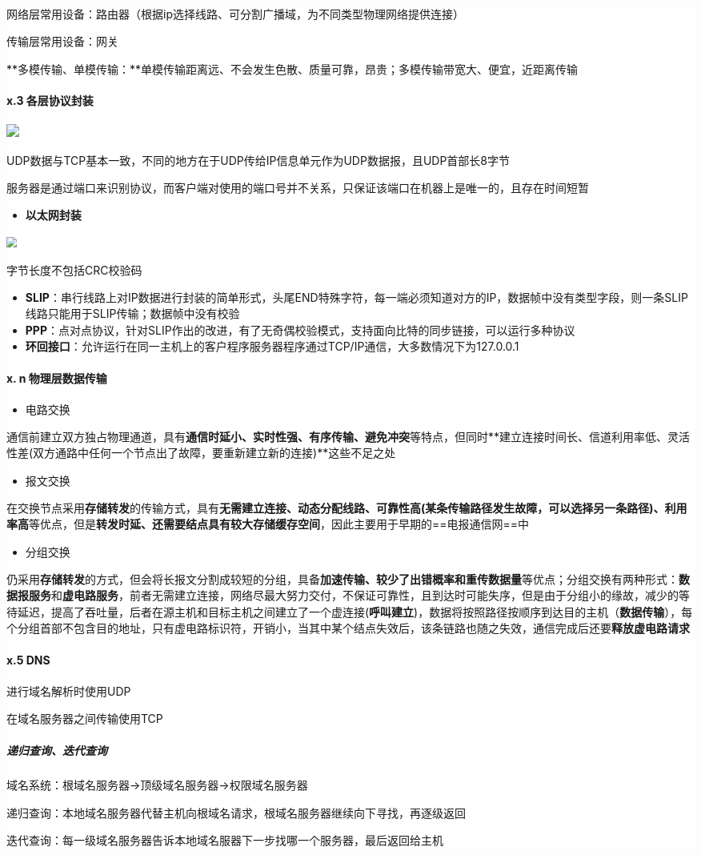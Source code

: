 网络层常用设备：路由器（根据ip选择线路、可分割广播域，为不同类型物理网络提供连接）

传输层常用设备：网关

**多模传输、单模传输：**单模传输距离远、不会发生色散、质量可靠，昂贵；多模传输带宽大、便宜，近距离传输

#### x.3 各层协议封装

 ![](https://tva1.sinaimg.cn/large/007S8ZIlgy1gg3f9vtf7cj30cu092jsh.jpg)

UDP数据与TCP基本一致，不同的地方在于UDP传给IP信息单元作为UDP数据报，且UDP首部长8字节

服务器是通过端口来识别协议，而客户端对使用的端口号并不关系，只保证该端口在机器上是唯一的，且存在时间短暂

- **以太网封装**

<img src="https://tva1.sinaimg.cn/large/007S8ZIlgy1gg3fzlhx2xj30ow0amq4k.jpg" style="zoom:80%;" />

字节长度不包括CRC校验码

- **SLIP**：串行线路上对IP数据进行封装的简单形式，头尾END特殊字符，每一端必须知道对方的IP，数据帧中没有类型字段，则一条SLIP线路只能用于SLIP传输；数据帧中没有校验
- **PPP**：点对点协议，针对SLIP作出的改进，有了无奇偶校验模式，支持面向比特的同步链接，可以运行多种协议
- **环回接口**：允许运行在同一主机上的客户程序服务器程序通过TCP/IP通信，大多数情况下为127.0.0.1

#### x. n 物理层数据传输

- 电路交换

通信前建立双方独占物理通道，具有**通信时延小、实时性强、有序传输、避免冲突**等特点，但同时**建立连接时间长、信道利用率低、灵活性差(双方通路中任何一个节点出了故障，要重新建立新的连接)**这些不足之处

- 报文交换

在交换节点采用**存储转发**的传输方式，具有**无需建立连接、动态分配线路、可靠性高(某条传输路径发生故障，可以选择另一条路径)、利用率高**等优点，但是**转发时延、还需要结点具有较大存储缓存空间**，因此主要用于早期的==电报通信网==中

- 分组交换

仍采用**存储转发**的方式，但会将长报文分割成较短的分组，具备**加速传输、较少了出错概率和重传数据量**等优点；分组交换有两种形式：**数据报服务**和**虚电路服务**，前者无需建立连接，网络尽最大努力交付，不保证可靠性，且到达时可能失序，但是由于分组小的缘故，减少的等待延迟，提高了吞吐量，后者在源主机和目标主机之间建立了一个虚连接(**呼叫建立**)，数据将按照路径按顺序到达目的主机（**数据传输**），每个分组首部不包含目的地址，只有虚电路标识符，开销小，当其中某个结点失效后，该条链路也随之失效，通信完成后还要**释放虚电路请求**







#### x.5 DNS

进行域名解析时使用UDP

在域名服务器之间传输使用TCP

##### 递归查询、迭代查询

域名系统：根域名服务器->顶级域名服务器->权限域名服务器

递归查询：本地域名服务器代替主机向根域名请求，根域名服务器继续向下寻找，再逐级返回

迭代查询：每一级域名服务器告诉本地域名服器下一步找哪一个服务器，最后返回给主机

